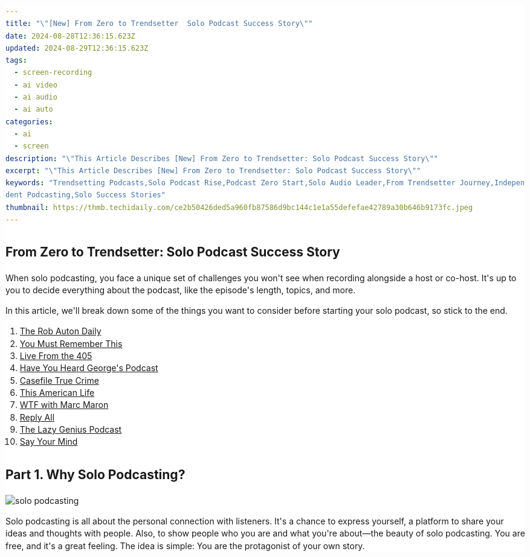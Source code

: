 ```yaml
---
title: "\"[New] From Zero to Trendsetter  Solo Podcast Success Story\""
date: 2024-08-28T12:36:15.623Z
updated: 2024-08-29T12:36:15.623Z
tags: 
  - screen-recording
  - ai video
  - ai audio
  - ai auto
categories: 
  - ai
  - screen
description: "\"This Article Describes [New] From Zero to Trendsetter: Solo Podcast Success Story\""
excerpt: "\"This Article Describes [New] From Zero to Trendsetter: Solo Podcast Success Story\""
keywords: "Trendsetting Podcasts,Solo Podcast Rise,Podcast Zero Start,Solo Audio Leader,From Trendsetter Journey,Independent Podcasting,Solo Success Stories"
thumbnail: https://thmb.techidaily.com/ce2b50426ded5a960fb87586d9bc144c1e1a55defefae42789a30b646b9173fc.jpeg
---
```


## From Zero to Trendsetter: Solo Podcast Success Story

When solo podcasting, you face a unique set of challenges you won't see when recording alongside a host or co-host. It's up to you to decide everything about the podcast, like the episode's length, topics, and more.

In this article, we'll break down some of the things you want to consider before starting your solo podcast, so stick to the end.

1. [The Rob Auton Daily](#part5-1)
2. [You Must Remember This](#part5-2)
3. [Live From the 405](#part5-3)
4. [Have You Heard George's Podcast](#part5-4)
5. [Casefile True Crime](#part5-5)
6. [This American Life](#part5-6)
7. [WTF with Marc Maron](#part5-7)
8. [Reply All](#part5-8)
9. [The Lazy Genius Podcast](#part5-9)
10. [Say Your Mind](#part5-10)

## Part 1\. Why Solo Podcasting?

![solo podcasting](https://images.wondershare.com/filmora/article-images/2022/12/solo-podcasting-1.jpg)

Solo podcasting is all about the personal connection with listeners. It's a chance to express yourself, a platform to share your ideas and thoughts with people. Also, to show people who you are and what you're about—the beauty of solo podcasting. You are free, and it's a great feeling. The idea is simple: You are the protagonist of your own story.
